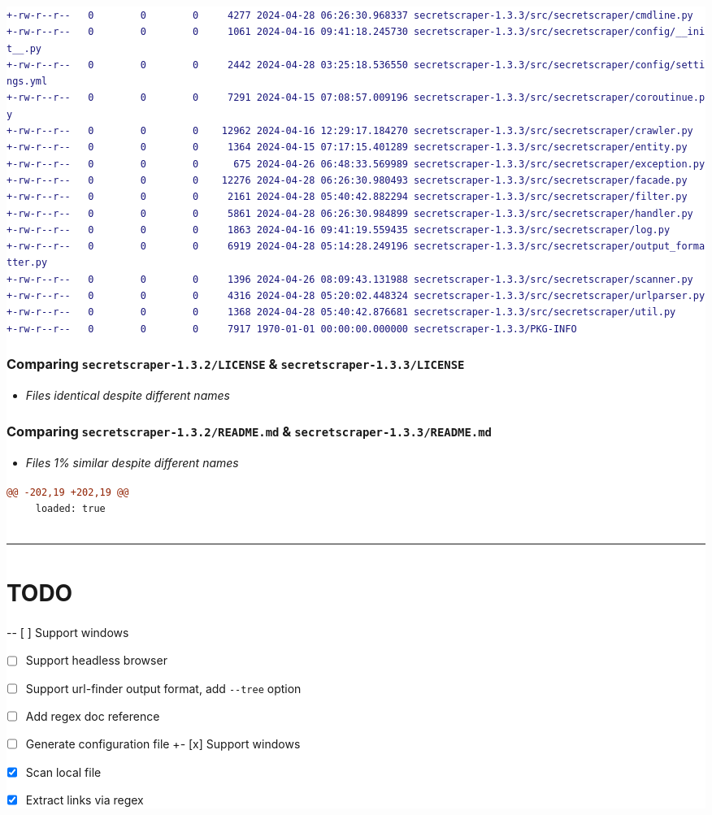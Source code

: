 ```diff
+-rw-r--r--   0        0        0     4277 2024-04-28 06:26:30.968337 secretscraper-1.3.3/src/secretscraper/cmdline.py
+-rw-r--r--   0        0        0     1061 2024-04-16 09:41:18.245730 secretscraper-1.3.3/src/secretscraper/config/__init__.py
+-rw-r--r--   0        0        0     2442 2024-04-28 03:25:18.536550 secretscraper-1.3.3/src/secretscraper/config/settings.yml
+-rw-r--r--   0        0        0     7291 2024-04-15 07:08:57.009196 secretscraper-1.3.3/src/secretscraper/coroutinue.py
+-rw-r--r--   0        0        0    12962 2024-04-16 12:29:17.184270 secretscraper-1.3.3/src/secretscraper/crawler.py
+-rw-r--r--   0        0        0     1364 2024-04-15 07:17:15.401289 secretscraper-1.3.3/src/secretscraper/entity.py
+-rw-r--r--   0        0        0      675 2024-04-26 06:48:33.569989 secretscraper-1.3.3/src/secretscraper/exception.py
+-rw-r--r--   0        0        0    12276 2024-04-28 06:26:30.980493 secretscraper-1.3.3/src/secretscraper/facade.py
+-rw-r--r--   0        0        0     2161 2024-04-28 05:40:42.882294 secretscraper-1.3.3/src/secretscraper/filter.py
+-rw-r--r--   0        0        0     5861 2024-04-28 06:26:30.984899 secretscraper-1.3.3/src/secretscraper/handler.py
+-rw-r--r--   0        0        0     1863 2024-04-16 09:41:19.559435 secretscraper-1.3.3/src/secretscraper/log.py
+-rw-r--r--   0        0        0     6919 2024-04-28 05:14:28.249196 secretscraper-1.3.3/src/secretscraper/output_formatter.py
+-rw-r--r--   0        0        0     1396 2024-04-26 08:09:43.131988 secretscraper-1.3.3/src/secretscraper/scanner.py
+-rw-r--r--   0        0        0     4316 2024-04-28 05:20:02.448324 secretscraper-1.3.3/src/secretscraper/urlparser.py
+-rw-r--r--   0        0        0     1368 2024-04-28 05:40:42.876681 secretscraper-1.3.3/src/secretscraper/util.py
+-rw-r--r--   0        0        0     7917 1970-01-01 00:00:00.000000 secretscraper-1.3.3/PKG-INFO
```

### Comparing `secretscraper-1.3.2/LICENSE` & `secretscraper-1.3.3/LICENSE`

 * *Files identical despite different names*

### Comparing `secretscraper-1.3.2/README.md` & `secretscraper-1.3.3/README.md`

 * *Files 1% similar despite different names*

```diff
@@ -202,19 +202,19 @@
     loaded: true
 
 ```
 
 ---
 
 # TODO
-- [ ] Support windows
 - [ ] Support headless browser
 - [ ] Support url-finder output format, add `--tree` option
 - [ ] Add regex doc reference
 - [ ] Generate configuration file
+- [x] Support windows
 - [x] Scan local file
 - [x] Extract links via regex
 